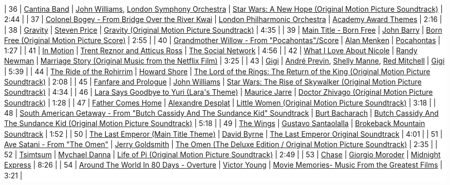 | 36 | [Cantina Band](https://open.spotify.com/track/5ZSAdkQb23NPIcUGt6exdm) | [John Williams](https://open.spotify.com/artist/3dRfiJ2650SZu6GbydcHNb), [London Symphony Orchestra](https://open.spotify.com/artist/5yxyJsFanEAuwSM5kOuZKc) | [Star Wars: A New Hope \(Original Motion Picture Soundtrack\)](https://open.spotify.com/album/55gMu4AvAKCbCaGv3GIXgy) | 2:44 |
| 37 | [Colonel Bogey \- From Bridge Over the River Kwai](https://open.spotify.com/track/2PiDe13qJZu2mIF67HNXiG) | [London Philharmonic Orchestra](https://open.spotify.com/artist/3PfJE6ebCbCHeuqO4BfNeA) | [Academy Award Themes](https://open.spotify.com/album/3NUDYyHSXlmD7GOxmlz8Af) | 2:16 |
| 38 | [Gravity](https://open.spotify.com/track/2mFea4DOhY3iShay4BQ0se) | [Steven Price](https://open.spotify.com/artist/3sw7CBftCnflJN8HQiUNmK) | [Gravity \(Original Motion Picture Soundtrack\)](https://open.spotify.com/album/74wV2lmFaeLdSny2CU7EQw) | 4:35 |
| 39 | [Main Title \- Born Free](https://open.spotify.com/track/7fdbViLHYfsh0Dqk6Mzh0P) | [John Barry](https://open.spotify.com/artist/7ctAOUlIAs7yuMODWE2Fyz) | [Born Free \(Original Motion Picture Score\)](https://open.spotify.com/album/3kTOyXmdInfYJFpZ6YTBte) | 2:55 |
| 40 | [Grandmother Willow \- From "Pocahontas"/Score](https://open.spotify.com/track/0YlqJkfuox9LpJ5uW3NPM8) | [Alan Menken](https://open.spotify.com/artist/5sy77gt4bfsLcSQ8GIe4ZZ) | [Pocahontas](https://open.spotify.com/album/7L6kEZVkWh7OEI71b1JHZd) | 1:27 |
| 41 | [In Motion](https://open.spotify.com/track/50CgC2wKmbWm4WLQKY87oP) | [Trent Reznor and Atticus Ross](https://open.spotify.com/artist/6cadOIa5DTh6a5mGo5r4bh) | [The Social Network](https://open.spotify.com/album/1ijkFiMeHopKkHyvQCWxUa) | 4:56 |
| 42 | [What I Love About Nicole](https://open.spotify.com/track/368oAaKHGF4ALjKJytTIcu) | [Randy Newman](https://open.spotify.com/artist/3HQyFCFFfJO3KKBlUfZsyW) | [Marriage Story \(Original Music from the Netflix Film\)](https://open.spotify.com/album/1EZbgvaW3e8FQ3nkobmOT7) | 3:25 |
| 43 | [Gigi](https://open.spotify.com/track/2M7iNy7dLNGROrJrFmVRYF) | [André Previn](https://open.spotify.com/artist/2tfWguHr2nj4e8KXLKciVq), [Shelly Manne](https://open.spotify.com/artist/6M7ScGp8p2GspFJaIMh1Yo), [Red Mitchell](https://open.spotify.com/artist/37qczsM1eZwCtxy0U5n0fk) | [Gigi](https://open.spotify.com/album/56n2WPXnwAoYzXuT22qftU) | 5:39 |
| 44 | [The Ride of the Rohirrim](https://open.spotify.com/track/2l0xjJ6Fj72Bw4ReAJBrAo) | [Howard Shore](https://open.spotify.com/artist/0OcclcP5o8VKH2TRqSY2A7) | [The Lord of the Rings: The Return of the King \(Original Motion Picture Soundtrack\)](https://open.spotify.com/album/38x0H9PdY1fHh8EdfPUXqa) | 2:08 |
| 45 | [Fanfare and Prologue](https://open.spotify.com/track/4YobM2FcsIxRcDx11et0G7) | [John Williams](https://open.spotify.com/artist/3dRfiJ2650SZu6GbydcHNb) | [Star Wars: The Rise of Skywalker \(Original Motion Picture Soundtrack\)](https://open.spotify.com/album/26pelVOow8ODvBktJbDiua) | 4:34 |
| 46 | [Lara Says Goodbye to Yuri \(Lara's Theme\)](https://open.spotify.com/track/6Wbdw29buv54log2qKrbfC) | [Maurice Jarre](https://open.spotify.com/artist/6iyQYs37mRXLW04Z9NOnNT) | [Doctor Zhivago \(Original Motion Picture Soundtrack\)](https://open.spotify.com/album/1x0wDUT6vBoqe8GPRwB1nj) | 1:28 |
| 47 | [Father Comes Home](https://open.spotify.com/track/4BopLkm0TFvregWWVI1Qtl) | [Alexandre Desplat](https://open.spotify.com/artist/71jzN72g8qWMCMkWC5p1Z0) | [Little Women \(Original Motion Picture Soundtrack\)](https://open.spotify.com/album/2y8d4zbifvkrpASJeTMDnE) | 3:18 |
| 48 | [South American Getaway \- From "Butch Cassidy And The Sundance Kid" Soundtrack](https://open.spotify.com/track/3GusxlAtcihUNpbbSijVeR) | [Burt Bacharach](https://open.spotify.com/artist/35y7CZMg7jbG8Q96JY7dyC) | [Butch Cassidy And The Sundance Kid \(Original Motion Picture Soundtrack\)](https://open.spotify.com/album/4bWx4TgTzAkE22SBjH9AGT) | 5:18 |
| 49 | [The Wings](https://open.spotify.com/track/3oQpVsTPxbMobnIjeogbJz) | [Gustavo Santaolalla](https://open.spotify.com/artist/4W3fa7tiXGVXl3KilbACqt) | [Brokeback Mountain Soundtrack](https://open.spotify.com/album/5GUrIS6mlz9kfnnSsit3DT) | 1:52 |
| 50 | [The Last Emperor \(Main Title Theme\)](https://open.spotify.com/track/392cd1euczCOcZAs0SvvZS) | [David Byrne](https://open.spotify.com/artist/20vuBdFblWUo2FCOvUzusB) | [The Last Emperor Original Soundtrack](https://open.spotify.com/album/70iCI16xKlhPlJJT7OIKGH) | 4:01 |
| 51 | [Ave Satani \- From "The Omen"](https://open.spotify.com/track/2n2Uugl3wR9s2pYjIKbbL9) | [Jerry Goldsmith](https://open.spotify.com/artist/7t8q7ikEtcPNtoaKAm9Vu6) | [The Omen \(The Deluxe Edition / Original Motion Picture Soundtrack\)](https://open.spotify.com/album/4mt098QxrMToyd5GIbJzdm) | 2:35 |
| 52 | [Tsimtsum](https://open.spotify.com/track/1RxaEvQCmT36nIZFYjpk5F) | [Mychael Danna](https://open.spotify.com/artist/0x8J72N9ilqcIZbWEKB8T2) | [Life of Pi \(Original Motion Picture Soundtrack\)](https://open.spotify.com/album/0ogV7CBV00ONXAVx4tm0gk) | 2:49 |
| 53 | [Chase](https://open.spotify.com/track/3CgonfeyRh23O9F4aKiIbW) | [Giorgio Moroder](https://open.spotify.com/artist/6jU2Tt13MmXYk0ZBv1KmfO) | [Midnight Express](https://open.spotify.com/album/6nugwf8R0ojxx14K82SbBd) | 8:26 |
| 54 | [Around The World In 80 Days \- Overture](https://open.spotify.com/track/4dUQtceB0oc8PNvHpS4wB5) | [Victor Young](https://open.spotify.com/artist/3HqN7Sq7rmpOEI9UV5ERuz) | [Movie Memories\- Music From the Greatest Films](https://open.spotify.com/album/5aCU3Hs26mwEmvRjJa3soE) | 3:21 |